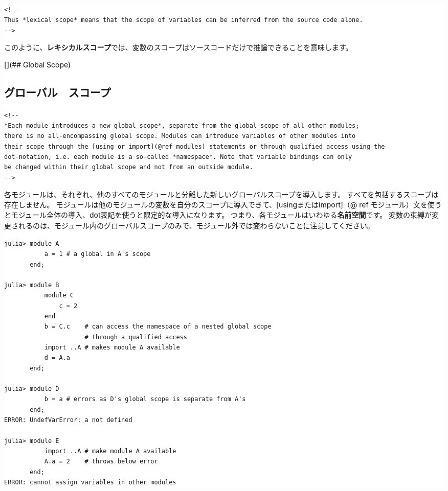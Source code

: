 ```@raw html
<!--
Thus *lexical scope* means that the scope of variables can be inferred from the source code alone.
-->
```

このように、**レキシカルスコープ**では、変数のスコープはソースコードだけで推論できることを意味します。

[](## Global Scope)
## グローバル　スコープ

```@raw html
<!--
*Each module introduces a new global scope*, separate from the global scope of all other modules;
there is no all-encompassing global scope. Modules can introduce variables of other modules into
their scope through the [using or import](@ref modules) statements or through qualified access using the
dot-notation, i.e. each module is a so-called *namespace*. Note that variable bindings can only
be changed within their global scope and not from an outside module.
-->
```
各モジュールは、それぞれ、他のすべてのモジュールと分離した新しいグローバルスコープを導入します。
すべてを包括するスコープは存在しません。
モジュールは他のモジュールの変数を自分のスコープに導入できて、[usingまたはimport]（@ ref モジュール）文を使うとモジュール全体の導入、dot表記を使うと限定的な導入になります。
つまり、各モジュールはいわゆる**名前空間**です。
変数の束縛が変更されるのは、モジュール内のグローバルスコープのみで、モジュール外では変わらないことに注意してください。



```jldoctest
julia> module A
           a = 1 # a global in A's scope
       end;

julia> module B
           module C
               c = 2
           end
           b = C.c    # can access the namespace of a nested global scope
                      # through a qualified access
           import ..A # makes module A available
           d = A.a
       end;

julia> module D
           b = a # errors as D's global scope is separate from A's
       end;
ERROR: UndefVarError: a not defined

julia> module E
           import ..A # make module A available
           A.a = 2    # throws below error
       end;
ERROR: cannot assign variables in other modules
```
